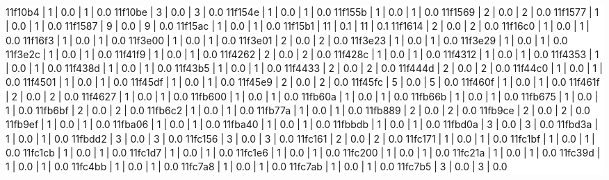 11f10b4                                             |      1 |   0.0 |   1 |   0.0
11f10be                                             |      3 |   0.0 |   3 |   0.0
11f154e                                             |      1 |   0.0 |   1 |   0.0
11f155b                                             |      1 |   0.0 |   1 |   0.0
11f1569                                             |      2 |   0.0 |   2 |   0.0
11f1577                                             |      1 |   0.0 |   1 |   0.0
11f1587                                             |      9 |   0.0 |   9 |   0.0
11f15ac                                             |      1 |   0.0 |   1 |   0.0
11f15b1                                             |     11 |   0.1 |  11 |   0.1
11f1614                                             |      2 |   0.0 |   2 |   0.0
11f16c0                                             |      1 |   0.0 |   1 |   0.0
11f16f3                                             |      1 |   0.0 |   1 |   0.0
11f3e00                                             |      1 |   0.0 |   1 |   0.0
11f3e01                                             |      2 |   0.0 |   2 |   0.0
11f3e23                                             |      1 |   0.0 |   1 |   0.0
11f3e29                                             |      1 |   0.0 |   1 |   0.0
11f3e2c                                             |      1 |   0.0 |   1 |   0.0
11f41f9                                             |      1 |   0.0 |   1 |   0.0
11f4262                                             |      2 |   0.0 |   2 |   0.0
11f428c                                             |      1 |   0.0 |   1 |   0.0
11f4312                                             |      1 |   0.0 |   1 |   0.0
11f4353                                             |      1 |   0.0 |   1 |   0.0
11f438d                                             |      1 |   0.0 |   1 |   0.0
11f43b5                                             |      1 |   0.0 |   1 |   0.0
11f4433                                             |      2 |   0.0 |   2 |   0.0
11f444d                                             |      2 |   0.0 |   2 |   0.0
11f44c0                                             |      1 |   0.0 |   1 |   0.0
11f4501                                             |      1 |   0.0 |   1 |   0.0
11f45df                                             |      1 |   0.0 |   1 |   0.0
11f45e9                                             |      2 |   0.0 |   2 |   0.0
11f45fc                                             |      5 |   0.0 |   5 |   0.0
11f460f                                             |      1 |   0.0 |   1 |   0.0
11f461f                                             |      2 |   0.0 |   2 |   0.0
11f4627                                             |      1 |   0.0 |   1 |   0.0
11fb600                                             |      1 |   0.0 |   1 |   0.0
11fb60a                                             |      1 |   0.0 |   1 |   0.0
11fb66b                                             |      1 |   0.0 |   1 |   0.0
11fb675                                             |      1 |   0.0 |   1 |   0.0
11fb6bf                                             |      2 |   0.0 |   2 |   0.0
11fb6c2                                             |      1 |   0.0 |   1 |   0.0
11fb77a                                             |      1 |   0.0 |   1 |   0.0
11fb889                                             |      2 |   0.0 |   2 |   0.0
11fb9ce                                             |      2 |   0.0 |   2 |   0.0
11fb9ef                                             |      1 |   0.0 |   1 |   0.0
11fba06                                             |      1 |   0.0 |   1 |   0.0
11fba40                                             |      1 |   0.0 |   1 |   0.0
11fbbdb                                             |      1 |   0.0 |   1 |   0.0
11fbd0a                                             |      3 |   0.0 |   3 |   0.0
11fbd3a                                             |      1 |   0.0 |   1 |   0.0
11fbdd2                                             |      3 |   0.0 |   3 |   0.0
11fc156                                             |      3 |   0.0 |   3 |   0.0
11fc161                                             |      2 |   0.0 |   2 |   0.0
11fc171                                             |      1 |   0.0 |   1 |   0.0
11fc1bf                                             |      1 |   0.0 |   1 |   0.0
11fc1cb                                             |      1 |   0.0 |   1 |   0.0
11fc1d7                                             |      1 |   0.0 |   1 |   0.0
11fc1e6                                             |      1 |   0.0 |   1 |   0.0
11fc200                                             |      1 |   0.0 |   1 |   0.0
11fc21a                                             |      1 |   0.0 |   1 |   0.0
11fc39d                                             |      1 |   0.0 |   1 |   0.0
11fc4bb                                             |      1 |   0.0 |   1 |   0.0
11fc7a8                                             |      1 |   0.0 |   1 |   0.0
11fc7ab                                             |      1 |   0.0 |   1 |   0.0
11fc7b5                                             |      3 |   0.0 |   3 |   0.0